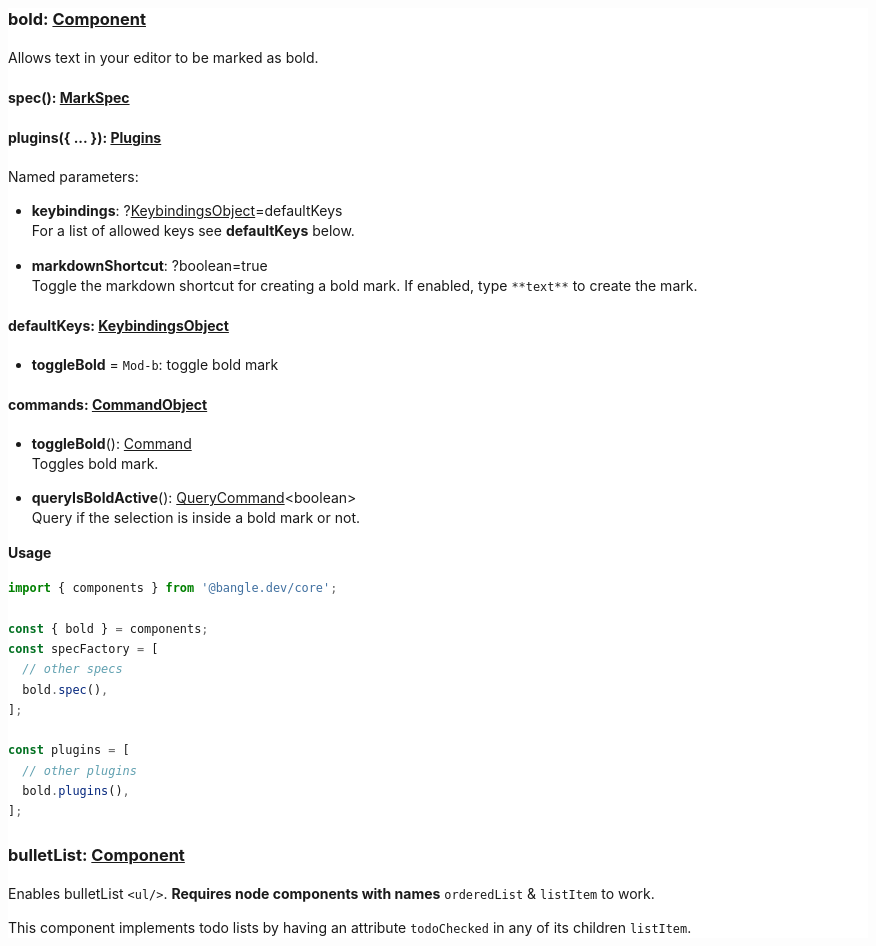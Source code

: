 ### bold: [Component](/docs/api/core/#component)

Allows text in your editor to be marked as bold. 

#### spec(): [MarkSpec](/docs/api/core/#spec)

#### plugins({ ... }): [Plugins](/docs/api/core/#plugins)

Named parameters:

- **keybindings**: ?[KeybindingsObject](/docs/api/core/#keybindingsobject)&#x3D;defaultKeys  
 For a list of allowed keys see **defaultKeys** below.

- **markdownShortcut**: ?boolean=true  
  Toggle the markdown shortcut for creating a bold mark. If enabled, type `**text**` to create the mark.

#### defaultKeys: [KeybindingsObject](/docs/api/core/#keybindingsobject)

- **toggleBold** = `Mod-b`: toggle bold mark

#### commands: [CommandObject](/docs/api/core/#commandobject)

- **toggleBold**(): [Command](/docs/api/core/#command)  
  Toggles bold mark.

- **queryIsBoldActive**(): [QueryCommand](#querycommand)&lt;boolean&gt;  
  Query if the selection is inside a bold mark or not.

**Usage**

```js
import { components } from '@bangle.dev/core';

const { bold } = components;
const specFactory = [
  // other specs
  bold.spec(),
];

const plugins = [
  // other plugins
  bold.plugins(),
];
```

### bulletList: [Component](/docs/api/core/#component)

Enables bulletList `<ul/>`. **Requires node components with names** `orderedList` & `listItem` to work. 

This component implements todo lists by having an attribute `todoChecked` in any of its children `listItem`.
